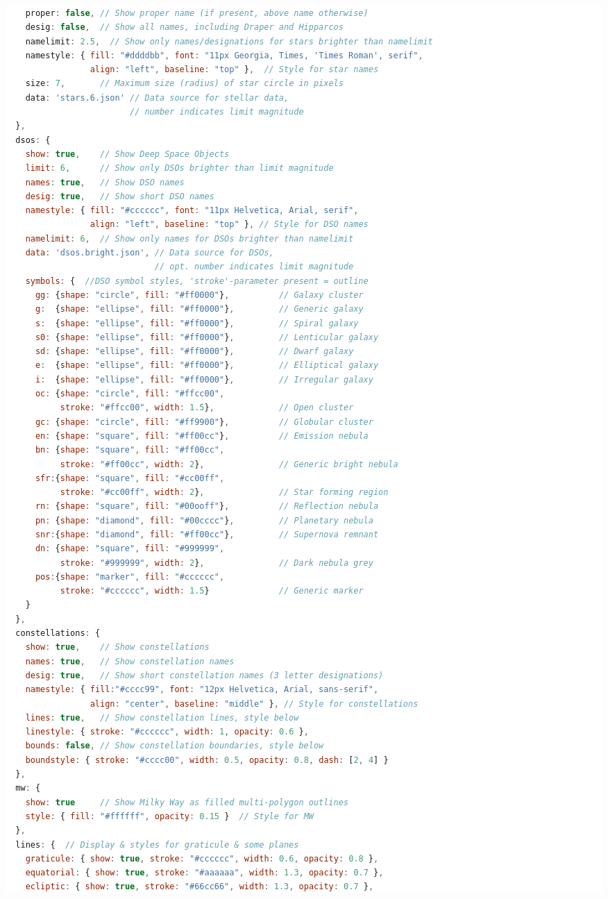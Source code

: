 ```js
    proper: false, // Show proper name (if present, above name otherwise)
    desig: false,  // Show all names, including Draper and Hipparcos
    namelimit: 2.5,  // Show only names/designations for stars brighter than namelimit
    namestyle: { fill: "#ddddbb", font: "11px Georgia, Times, 'Times Roman', serif", 
                 align: "left", baseline: "top" },  // Style for star names
    size: 7,       // Maximum size (radius) of star circle in pixels
    data: 'stars.6.json' // Data source for stellar data, 
                         // number indicates limit magnitude
  },
  dsos: {
    show: true,    // Show Deep Space Objects 
    limit: 6,      // Show only DSOs brighter than limit magnitude
    names: true,   // Show DSO names
    desig: true,   // Show short DSO names
    namestyle: { fill: "#cccccc", font: "11px Helvetica, Arial, serif", 
                 align: "left", baseline: "top" }, // Style for DSO names
    namelimit: 6,  // Show only names for DSOs brighter than namelimit
    data: 'dsos.bright.json', // Data source for DSOs, 
                              // opt. number indicates limit magnitude
    symbols: {  //DSO symbol styles, 'stroke'-parameter present = outline
      gg: {shape: "circle", fill: "#ff0000"},          // Galaxy cluster
      g:  {shape: "ellipse", fill: "#ff0000"},         // Generic galaxy
      s:  {shape: "ellipse", fill: "#ff0000"},         // Spiral galaxy
      s0: {shape: "ellipse", fill: "#ff0000"},         // Lenticular galaxy
      sd: {shape: "ellipse", fill: "#ff0000"},         // Dwarf galaxy
      e:  {shape: "ellipse", fill: "#ff0000"},         // Elliptical galaxy
      i:  {shape: "ellipse", fill: "#ff0000"},         // Irregular galaxy
      oc: {shape: "circle", fill: "#ffcc00", 
           stroke: "#ffcc00", width: 1.5},             // Open cluster
      gc: {shape: "circle", fill: "#ff9900"},          // Globular cluster
      en: {shape: "square", fill: "#ff00cc"},          // Emission nebula
      bn: {shape: "square", fill: "#ff00cc", 
           stroke: "#ff00cc", width: 2},               // Generic bright nebula
      sfr:{shape: "square", fill: "#cc00ff", 
           stroke: "#cc00ff", width: 2},               // Star forming region
      rn: {shape: "square", fill: "#00ooff"},          // Reflection nebula
      pn: {shape: "diamond", fill: "#00cccc"},         // Planetary nebula 
      snr:{shape: "diamond", fill: "#ff00cc"},         // Supernova remnant
      dn: {shape: "square", fill: "#999999", 
           stroke: "#999999", width: 2},               // Dark nebula grey
      pos:{shape: "marker", fill: "#cccccc", 
           stroke: "#cccccc", width: 1.5}              // Generic marker
    }
  },
  constellations: {
    show: true,    // Show constellations 
    names: true,   // Show constellation names 
    desig: true,   // Show short constellation names (3 letter designations)
    namestyle: { fill:"#cccc99", font: "12px Helvetica, Arial, sans-serif", 
                 align: "center", baseline: "middle" }, // Style for constellations
    lines: true,   // Show constellation lines, style below
    linestyle: { stroke: "#cccccc", width: 1, opacity: 0.6 }, 
    bounds: false, // Show constellation boundaries, style below
    boundstyle: { stroke: "#cccc00", width: 0.5, opacity: 0.8, dash: [2, 4] }
  },
  mw: {
    show: true     // Show Milky Way as filled multi-polygon outlines 
    style: { fill: "#ffffff", opacity: 0.15 }  // Style for MW
  },
  lines: {  // Display & styles for graticule & some planes
    graticule: { show: true, stroke: "#cccccc", width: 0.6, opacity: 0.8 },   
    equatorial: { show: true, stroke: "#aaaaaa", width: 1.3, opacity: 0.7 },  
    ecliptic: { show: true, stroke: "#66cc66", width: 1.3, opacity: 0.7 },     
```